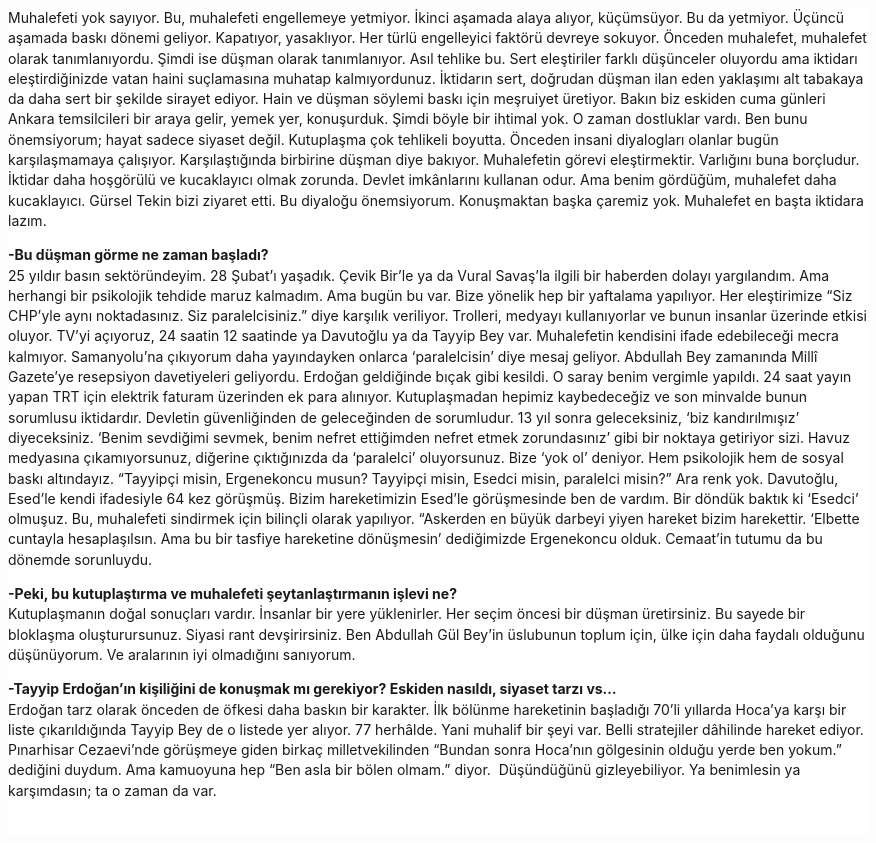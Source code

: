   Muhalefeti yok sayıyor. Bu, muhalefeti engellemeye yetmiyor. İkinci aşamada alaya alıyor, küçümsüyor. Bu da yetmiyor. Üçüncü aşamada baskı dönemi geliyor. Kapatıyor, yasaklıyor. Her türlü engelleyici faktörü devreye sokuyor. Önceden muhalefet, muhalefet olarak tanımlanıyordu. Şimdi ise düşman olarak tanımlanıyor. Asıl tehlike bu. Sert eleştiriler farklı düşünceler oluyordu ama iktidarı eleştirdiğinizde vatan haini suçlamasına muhatap kalmıyordunuz. İktidarın sert, doğrudan düşman ilan eden yaklaşımı alt tabakaya da daha sert bir şekilde sirayet ediyor. Hain ve düşman söylemi baskı için meşruiyet üretiyor. Bakın biz eskiden cuma günleri Ankara temsilcileri bir araya gelir, yemek yer, konuşurduk. Şimdi böyle bir ihtimal yok. O zaman dostluklar vardı. Ben bunu önemsiyorum; hayat sadece siyaset değil. Kutuplaşma çok tehlikeli boyutta. Önceden insani diyalogları olanlar bugün karşılaşmamaya çalışıyor. Karşılaştığında birbirine düşman diye bakıyor. Muhalefetin görevi eleştirmektir. Varlığını buna borçludur. İktidar daha hoşgörülü ve kucaklayıcı olmak zorunda. Devlet imkânlarını kullanan odur. Ama benim gördüğüm, muhalefet daha kucaklayıcı. Gürsel Tekin bizi ziyaret etti. Bu diyaloğu önemsiyorum. Konuşmaktan başka çaremiz yok. Muhalefet en başta iktidara lazım.
 </p>
 <p>
  <strong>
   -Bu düşman görme ne zaman başladı?
  </strong>
  <br/>
  25 yıldır basın sektöründeyim. 28 Şubat’ı yaşadık. Çevik Bir’le ya da Vural Savaş’la ilgili bir haberden dolayı yargılandım. Ama herhangi bir psikolojik tehdide maruz kalmadım. Ama bugün bu var. Bize yönelik hep bir yaftalama yapılıyor. Her eleştirimize “Siz CHP’yle aynı noktadasınız. Siz paralelcisiniz.” diye karşılık veriliyor. Trolleri, medyayı kullanıyorlar ve bunun insanlar üzerinde etkisi oluyor. TV’yi açıyoruz, 24 saatin 12 saatinde ya Davutoğlu ya da Tayyip Bey var. Muhalefetin kendisini ifade edebileceği mecra kalmıyor. Samanyolu’na çıkıyorum daha yayındayken onlarca ‘paralelcisin’ diye mesaj geliyor. Abdullah Bey zamanında Millî Gazete’ye resepsiyon davetiyeleri geliyordu. Erdoğan geldiğinde bıçak gibi kesildi. O saray benim vergimle yapıldı. 24 saat yayın yapan TRT için elektrik faturam üzerinden ek para alınıyor. Kutuplaşmadan hepimiz kaybedeceğiz ve son minvalde bunun sorumlusu iktidardır. Devletin güvenliğinden de geleceğinden de sorumludur. 13 yıl sonra geleceksiniz, ‘biz kandırılmışız’ diyeceksiniz. ‘Benim sevdiğimi sevmek, benim nefret ettiğimden nefret etmek zorundasınız’ gibi bir noktaya getiriyor sizi. Havuz medyasına çıkamıyorsunuz, diğerine çıktığınızda da ‘paralelci’ oluyorsunuz. Bize ‘yok ol’ deniyor. Hem psikolojik hem de sosyal baskı altındayız. “Tayyipçi misin, Ergenekoncu musun? Tayyipçi misin, Esedci misin, paralelci misin?” Ara renk yok. Davutoğlu, Esed’le kendi ifadesiyle 64 kez görüşmüş. Bizim hareketimizin Esed’le görüşmesinde ben de vardım. Bir döndük baktık ki ‘Esedci’ olmuşuz. Bu, muhalefeti sindirmek için bilinçli olarak yapılıyor. “Askerden en büyük darbeyi yiyen hareket bizim harekettir. ‘Elbette cuntayla hesaplaşılsın. Ama bu bir tasfiye hareketine dönüşmesin’ dediğimizde Ergenekoncu olduk. Cemaat’in tutumu da bu dönemde sorunluydu.
 </p>
 <p>
  <strong>
   -Peki, bu kutuplaştırma ve muhalefeti şeytanlaştırmanın işlevi ne?
  </strong>
  <br/>
  Kutuplaşmanın doğal sonuçları vardır. İnsanlar bir yere yüklenirler. Her seçim öncesi bir düşman üretirsiniz. Bu sayede bir bloklaşma oluşturursunuz. Siyasi rant devşirirsiniz. Ben Abdullah Gül Bey’in üslubunun toplum için, ülke için daha faydalı olduğunu düşünüyorum. Ve aralarının iyi olmadığını sanıyorum.
 </p>
 <p>
  <strong>
   -Tayyip Erdoğan’ın kişiliğini de konuşmak mı gerekiyor? Eskiden nasıldı, siyaset tarzı vs…
  </strong>
  <br/>
  Erdoğan tarz olarak önceden de öfkesi daha baskın bir karakter. İlk bölünme hareketinin başladığı 70’li yıllarda Hoca’ya karşı bir liste çıkarıldığında Tayyip Bey de o listede yer alıyor. 77 herhâlde. Yani muhalif bir şeyi var. Belli stratejiler dâhilinde hareket ediyor. Pınarhisar Cezaevi’nde görüşmeye giden birkaç milletvekilinden “Bundan sonra Hoca’nın gölgesinin olduğu yerde ben yokum.” dediğini duydum. Ama kamuoyuna hep “Ben asla bir bölen olmam.” diyor.  Düşündüğünü gizleyebiliyor. Ya benimlesin ya karşımdasın; ta o zaman da var.
 </p>
 <p>
  <img alt="" src="http://web.archive.org/web/20151217134740im_/http://medya.aksiyon.com.tr//aksiyon/2015/05/26/568794.jpg "/>